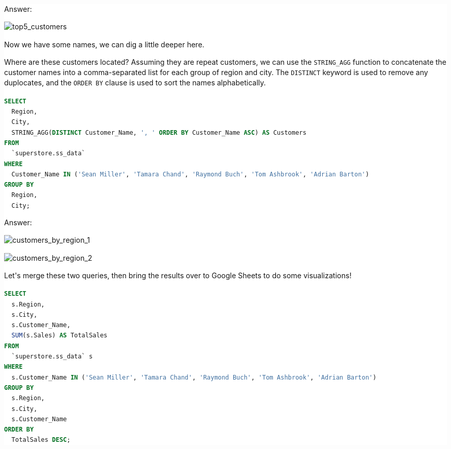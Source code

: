 Answer:

![top5_customers](https://user-images.githubusercontent.com/125606674/220201542-ed1b9021-0085-46ac-b75e-dc32d64e61a4.png)


Now we have some names, we can dig a little deeper here. 

Where are these customers located? Assuming they are repeat customers, we can use the ```STRING_AGG``` function to concatenate the customer names into a comma-separated list for each group of region and city. 
The ```DISTINCT``` keyword is used to remove any duplocates, and the ```ORDER BY``` clause is used to sort the names alphabetically.


````sql
SELECT 
  Region,
  City,
  STRING_AGG(DISTINCT Customer_Name, ', ' ORDER BY Customer_Name ASC) AS Customers
FROM 
  `superstore.ss_data`
WHERE 
  Customer_Name IN ('Sean Miller', 'Tamara Chand', 'Raymond Buch', 'Tom Ashbrook', 'Adrian Barton')
GROUP BY 
  Region, 
  City;
````

Answer: 

![customers_by_region_1](https://user-images.githubusercontent.com/125606674/220202669-b3608558-92d6-4003-a655-aad77f59d761.png)

![customers_by_region_2](https://user-images.githubusercontent.com/125606674/220203749-9936cedf-8205-4849-8283-e2a345c4d395.png)

Let's merge these two queries, then bring the results over to Google Sheets to do some visualizations! 

````sql
SELECT 
  s.Region,
  s.City,
  s.Customer_Name,
  SUM(s.Sales) AS TotalSales
FROM 
  `superstore.ss_data` s
WHERE 
  s.Customer_Name IN ('Sean Miller', 'Tamara Chand', 'Raymond Buch', 'Tom Ashbrook', 'Adrian Barton')
GROUP BY 
  s.Region,
  s.City,
  s.Customer_Name
ORDER BY 
  TotalSales DESC;
````
